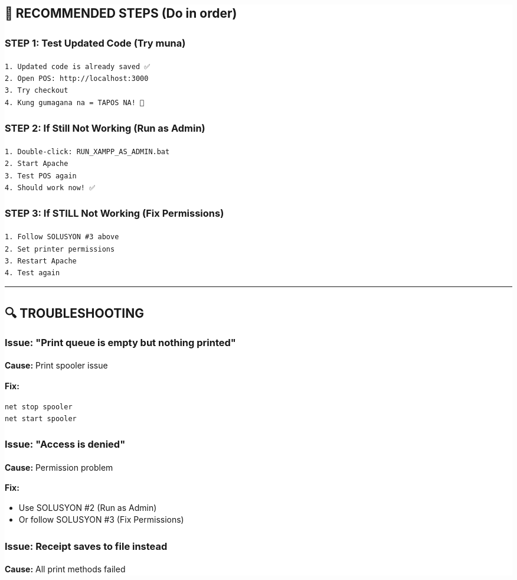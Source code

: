 
## 🎯 RECOMMENDED STEPS (Do in order)

### **STEP 1: Test Updated Code** (Try muna)
```
1. Updated code is already saved ✅
2. Open POS: http://localhost:3000
3. Try checkout
4. Kung gumagana na = TAPOS NA! 🎉
```

### **STEP 2: If Still Not Working** (Run as Admin)
```
1. Double-click: RUN_XAMPP_AS_ADMIN.bat
2. Start Apache
3. Test POS again
4. Should work now! ✅
```

### **STEP 3: If STILL Not Working** (Fix Permissions)
```
1. Follow SOLUSYON #3 above
2. Set printer permissions
3. Restart Apache
4. Test again
```

---

## 🔍 TROUBLESHOOTING

### Issue: "Print queue is empty but nothing printed"

**Cause:** Print spooler issue

**Fix:**
```cmd
net stop spooler
net start spooler
```

### Issue: "Access is denied"

**Cause:** Permission problem

**Fix:**
- Use SOLUSYON #2 (Run as Admin)
- Or follow SOLUSYON #3 (Fix Permissions)

### Issue: Receipt saves to file instead

**Cause:** All print methods failed
